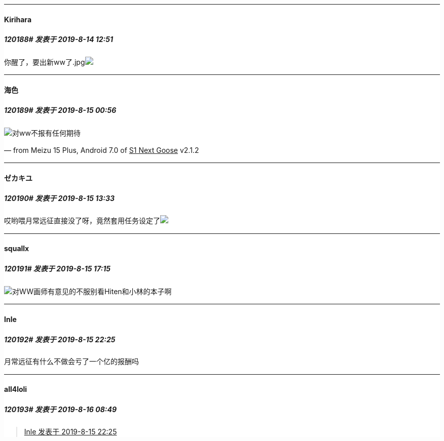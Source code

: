 
*****

####  Kirihara  
##### 120188#       发表于 2019-8-14 12:51


你醒了，要出新ww了.jpg<img src="https://static.saraba1st.com/image/smiley/face2017/067.png" referrerpolicy="no-referrer">


*****

####  海色  
##### 120189#       发表于 2019-8-15 00:56


<img src="https://static.saraba1st.com/image/smiley/face2017/049.png" referrerpolicy="no-referrer">对ww不报有任何期待

— from Meizu 15 Plus, Android 7.0 of [S1 Next Goose](https://pan.baidu.com/s/1mi43uRm) v2.1.2


*****

####  ゼカキユ  
##### 120190#       发表于 2019-8-15 13:33


哎哟喂月常远征直接没了呀，竟然套用任务设定了<img src="https://static.saraba1st.com/image/smiley/face2017/041.png" referrerpolicy="no-referrer">


*****

####  squallx  
##### 120191#       发表于 2019-8-15 17:15


<img src="https://static.saraba1st.com/image/smiley/face2017/049.png" referrerpolicy="no-referrer">对WW画师有意见的不服别看Hiten和小林的本子啊


*****

####  Inle  
##### 120192#       发表于 2019-8-15 22:25


月常远征有什么不做会亏了一个亿的报酬吗


*****

####  all4loli  
##### 120193#       发表于 2019-8-16 08:49


<blockquote><a href="httphttps://bbs.saraba1st.com/2b/forum.php?mod=redirect&amp;goto=findpost&amp;pid=44925138&amp;ptid=930880" target="_blank">Inle 发表于 2019-8-15 22:25</a>
